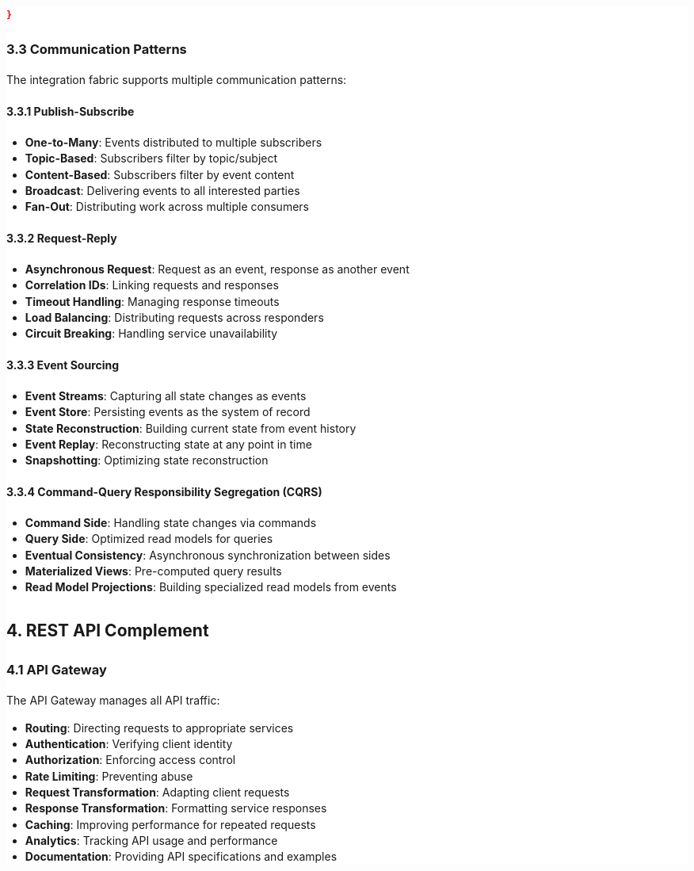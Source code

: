 ```json
}
```

### 3.3 Communication Patterns

The integration fabric supports multiple communication patterns:

#### 3.3.1 Publish-Subscribe

- **One-to-Many**: Events distributed to multiple subscribers
- **Topic-Based**: Subscribers filter by topic/subject
- **Content-Based**: Subscribers filter by event content
- **Broadcast**: Delivering events to all interested parties
- **Fan-Out**: Distributing work across multiple consumers

#### 3.3.2 Request-Reply

- **Asynchronous Request**: Request as an event, response as another event
- **Correlation IDs**: Linking requests and responses
- **Timeout Handling**: Managing response timeouts
- **Load Balancing**: Distributing requests across responders
- **Circuit Breaking**: Handling service unavailability

#### 3.3.3 Event Sourcing

- **Event Streams**: Capturing all state changes as events
- **Event Store**: Persisting events as the system of record
- **State Reconstruction**: Building current state from event history
- **Event Replay**: Reconstructing state at any point in time
- **Snapshotting**: Optimizing state reconstruction

#### 3.3.4 Command-Query Responsibility Segregation (CQRS)

- **Command Side**: Handling state changes via commands
- **Query Side**: Optimized read models for queries
- **Eventual Consistency**: Asynchronous synchronization between sides
- **Materialized Views**: Pre-computed query results
- **Read Model Projections**: Building specialized read models from events

## 4. REST API Complement

### 4.1 API Gateway

The API Gateway manages all API traffic:

- **Routing**: Directing requests to appropriate services
- **Authentication**: Verifying client identity
- **Authorization**: Enforcing access control
- **Rate Limiting**: Preventing abuse
- **Request Transformation**: Adapting client requests
- **Response Transformation**: Formatting service responses
- **Caching**: Improving performance for repeated requests
- **Analytics**: Tracking API usage and performance
- **Documentation**: Providing API specifications and examples
